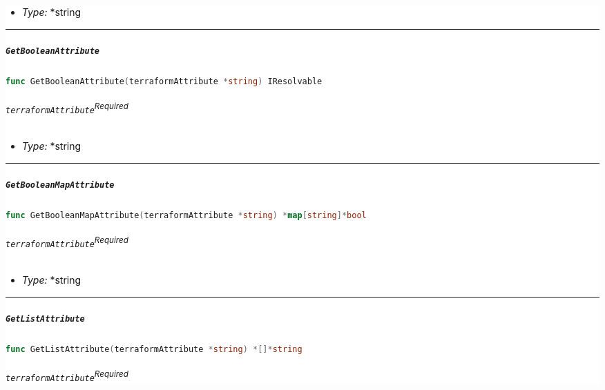 - *Type:* *string

---

##### `GetBooleanAttribute` <a name="GetBooleanAttribute" id="@cdktf/provider-opentelekomcloud.dataOpentelekomcloudComputeInstancesV2.DataOpentelekomcloudComputeInstancesV2.getBooleanAttribute"></a>

```go
func GetBooleanAttribute(terraformAttribute *string) IResolvable
```

###### `terraformAttribute`<sup>Required</sup> <a name="terraformAttribute" id="@cdktf/provider-opentelekomcloud.dataOpentelekomcloudComputeInstancesV2.DataOpentelekomcloudComputeInstancesV2.getBooleanAttribute.parameter.terraformAttribute"></a>

- *Type:* *string

---

##### `GetBooleanMapAttribute` <a name="GetBooleanMapAttribute" id="@cdktf/provider-opentelekomcloud.dataOpentelekomcloudComputeInstancesV2.DataOpentelekomcloudComputeInstancesV2.getBooleanMapAttribute"></a>

```go
func GetBooleanMapAttribute(terraformAttribute *string) *map[string]*bool
```

###### `terraformAttribute`<sup>Required</sup> <a name="terraformAttribute" id="@cdktf/provider-opentelekomcloud.dataOpentelekomcloudComputeInstancesV2.DataOpentelekomcloudComputeInstancesV2.getBooleanMapAttribute.parameter.terraformAttribute"></a>

- *Type:* *string

---

##### `GetListAttribute` <a name="GetListAttribute" id="@cdktf/provider-opentelekomcloud.dataOpentelekomcloudComputeInstancesV2.DataOpentelekomcloudComputeInstancesV2.getListAttribute"></a>

```go
func GetListAttribute(terraformAttribute *string) *[]*string
```

###### `terraformAttribute`<sup>Required</sup> <a name="terraformAttribute" id="@cdktf/provider-opentelekomcloud.dataOpentelekomcloudComputeInstancesV2.DataOpentelekomcloudComputeInstancesV2.getListAttribute.parameter.terraformAttribute"></a>
